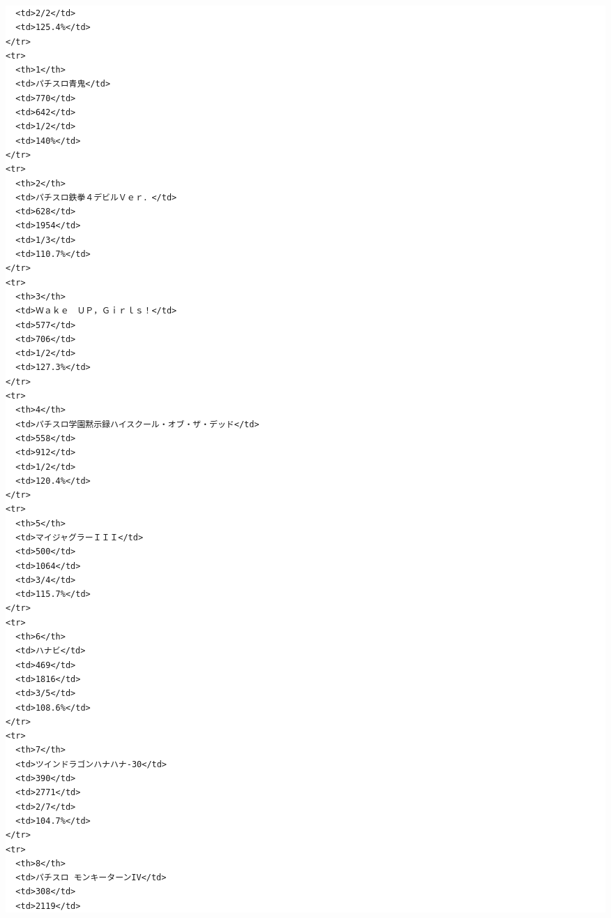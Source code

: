       <td>2/2</td>
      <td>125.4%</td>
    </tr>
    <tr>
      <th>1</th>
      <td>パチスロ青鬼</td>
      <td>770</td>
      <td>642</td>
      <td>1/2</td>
      <td>140%</td>
    </tr>
    <tr>
      <th>2</th>
      <td>パチスロ鉄拳４デビルＶｅｒ．</td>
      <td>628</td>
      <td>1954</td>
      <td>1/3</td>
      <td>110.7%</td>
    </tr>
    <tr>
      <th>3</th>
      <td>Ｗａｋｅ　ＵＰ，Ｇｉｒｌｓ！</td>
      <td>577</td>
      <td>706</td>
      <td>1/2</td>
      <td>127.3%</td>
    </tr>
    <tr>
      <th>4</th>
      <td>パチスロ学園黙示録ハイスクール・オブ・ザ・デッド</td>
      <td>558</td>
      <td>912</td>
      <td>1/2</td>
      <td>120.4%</td>
    </tr>
    <tr>
      <th>5</th>
      <td>マイジャグラーＩＩＩ</td>
      <td>500</td>
      <td>1064</td>
      <td>3/4</td>
      <td>115.7%</td>
    </tr>
    <tr>
      <th>6</th>
      <td>ハナビ</td>
      <td>469</td>
      <td>1816</td>
      <td>3/5</td>
      <td>108.6%</td>
    </tr>
    <tr>
      <th>7</th>
      <td>ツインドラゴンハナハナ-30</td>
      <td>390</td>
      <td>2771</td>
      <td>2/7</td>
      <td>104.7%</td>
    </tr>
    <tr>
      <th>8</th>
      <td>パチスロ モンキーターンIV</td>
      <td>308</td>
      <td>2119</td>